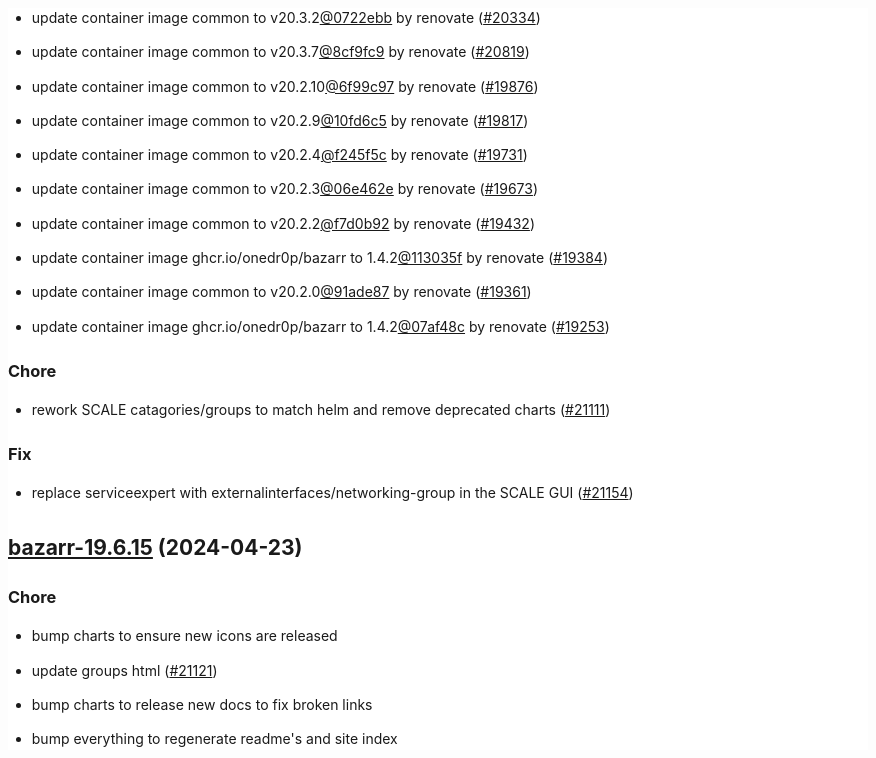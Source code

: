 - update container image common to v20.3.2[@0722ebb](https://github.com/0722ebb) by renovate ([#20334](https://github.com/truecharts/charts/issues/20334))

- update container image common to v20.3.7[@8cf9fc9](https://github.com/8cf9fc9) by renovate ([#20819](https://github.com/truecharts/charts/issues/20819))

- update container image common to v20.2.10[@6f99c97](https://github.com/6f99c97) by renovate ([#19876](https://github.com/truecharts/charts/issues/19876))

- update container image common to v20.2.9[@10fd6c5](https://github.com/10fd6c5) by renovate ([#19817](https://github.com/truecharts/charts/issues/19817))

- update container image common to v20.2.4[@f245f5c](https://github.com/f245f5c) by renovate ([#19731](https://github.com/truecharts/charts/issues/19731))

- update container image common to v20.2.3[@06e462e](https://github.com/06e462e) by renovate ([#19673](https://github.com/truecharts/charts/issues/19673))

- update container image common to v20.2.2[@f7d0b92](https://github.com/f7d0b92) by renovate ([#19432](https://github.com/truecharts/charts/issues/19432))

- update container image ghcr.io/onedr0p/bazarr to 1.4.2[@113035f](https://github.com/113035f) by renovate ([#19384](https://github.com/truecharts/charts/issues/19384))

- update container image common to v20.2.0[@91ade87](https://github.com/91ade87) by renovate ([#19361](https://github.com/truecharts/charts/issues/19361))

- update container image ghcr.io/onedr0p/bazarr to 1.4.2[@07af48c](https://github.com/07af48c) by renovate ([#19253](https://github.com/truecharts/charts/issues/19253))

### Chore



- rework SCALE catagories/groups to match helm and remove deprecated charts ([#21111](https://github.com/truecharts/charts/issues/21111))

### Fix



- replace serviceexpert with externalinterfaces/networking-group in the SCALE GUI ([#21154](https://github.com/truecharts/charts/issues/21154))


## [bazarr-19.6.15](https://github.com/truecharts/charts/compare/bazarr-19.4.0...bazarr-19.6.15) (2024-04-23)

### Chore



- bump charts to ensure new icons are released

- update groups html ([#21121](https://github.com/truecharts/charts/issues/21121))

- bump charts to release new docs to fix broken links

- bump everything to regenerate readme's and site index

